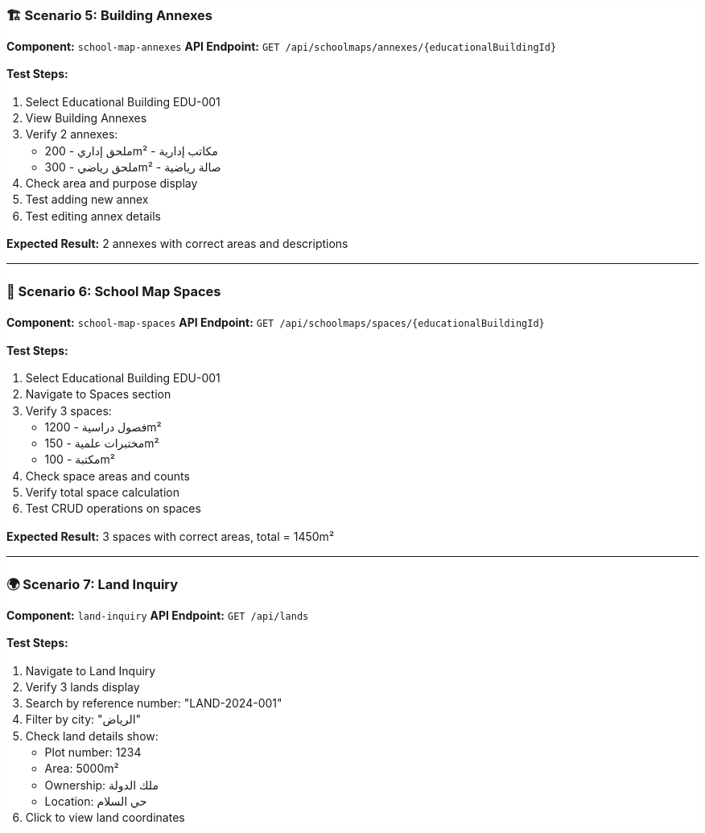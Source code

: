 
### 🏗️ Scenario 5: Building Annexes
**Component:** `school-map-annexes`
**API Endpoint:** `GET /api/schoolmaps/annexes/{educationalBuildingId}`

**Test Steps:**
1. Select Educational Building EDU-001
2. View Building Annexes
3. Verify 2 annexes:
   - ملحق إداري - 200m² - مكاتب إدارية
   - ملحق رياضي - 300m² - صالة رياضية
4. Check area and purpose display
5. Test adding new annex
6. Test editing annex details

**Expected Result:** 2 annexes with correct areas and descriptions

---

### 📐 Scenario 6: School Map Spaces
**Component:** `school-map-spaces`
**API Endpoint:** `GET /api/schoolmaps/spaces/{educationalBuildingId}`

**Test Steps:**
1. Select Educational Building EDU-001
2. Navigate to Spaces section
3. Verify 3 spaces:
   - فصول دراسية - 1200m²
   - مختبرات علمية - 150m²
   - مكتبة - 100m²
4. Check space areas and counts
5. Verify total space calculation
6. Test CRUD operations on spaces

**Expected Result:** 3 spaces with correct areas, total = 1450m²

---

### 🌍 Scenario 7: Land Inquiry
**Component:** `land-inquiry`
**API Endpoint:** `GET /api/lands`

**Test Steps:**
1. Navigate to Land Inquiry
2. Verify 3 lands display
3. Search by reference number: "LAND-2024-001"
4. Filter by city: "الرياض"
5. Check land details show:
   - Plot number: 1234
   - Area: 5000m²
   - Ownership: ملك الدولة
   - Location: حي السلام
6. Click to view land coordinates
